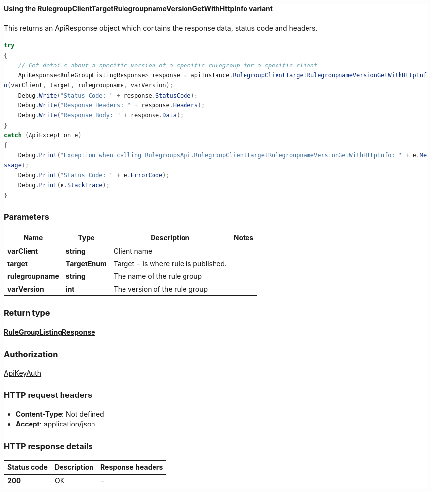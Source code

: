 #### Using the RulegroupClientTargetRulegroupnameVersionGetWithHttpInfo variant
This returns an ApiResponse object which contains the response data, status code and headers.

```csharp
try
{
    // Get details about a specific version of a specific rulegroup for a specific client
    ApiResponse<RuleGroupListingResponse> response = apiInstance.RulegroupClientTargetRulegroupnameVersionGetWithHttpInfo(varClient, target, rulegroupname, varVersion);
    Debug.Write("Status Code: " + response.StatusCode);
    Debug.Write("Response Headers: " + response.Headers);
    Debug.Write("Response Body: " + response.Data);
}
catch (ApiException e)
{
    Debug.Print("Exception when calling RulegroupsApi.RulegroupClientTargetRulegroupnameVersionGetWithHttpInfo: " + e.Message);
    Debug.Print("Status Code: " + e.ErrorCode);
    Debug.Print(e.StackTrace);
}
```

### Parameters

| Name | Type | Description | Notes |
|------|------|-------------|-------|
| **varClient** | **string** | Client name |  |
| **target** | [**TargetEnum**](TargetEnum.md) | Target - is where rule is published. |  |
| **rulegroupname** | **string** | The name of the rule group |  |
| **varVersion** | **int** | The version of the rule group |  |

### Return type

[**RuleGroupListingResponse**](RuleGroupListingResponse.md)

### Authorization

[ApiKeyAuth](../README.md#ApiKeyAuth)

### HTTP request headers

 - **Content-Type**: Not defined
 - **Accept**: application/json


### HTTP response details
| Status code | Description | Response headers |
|-------------|-------------|------------------|
| **200** | OK |  -  |
